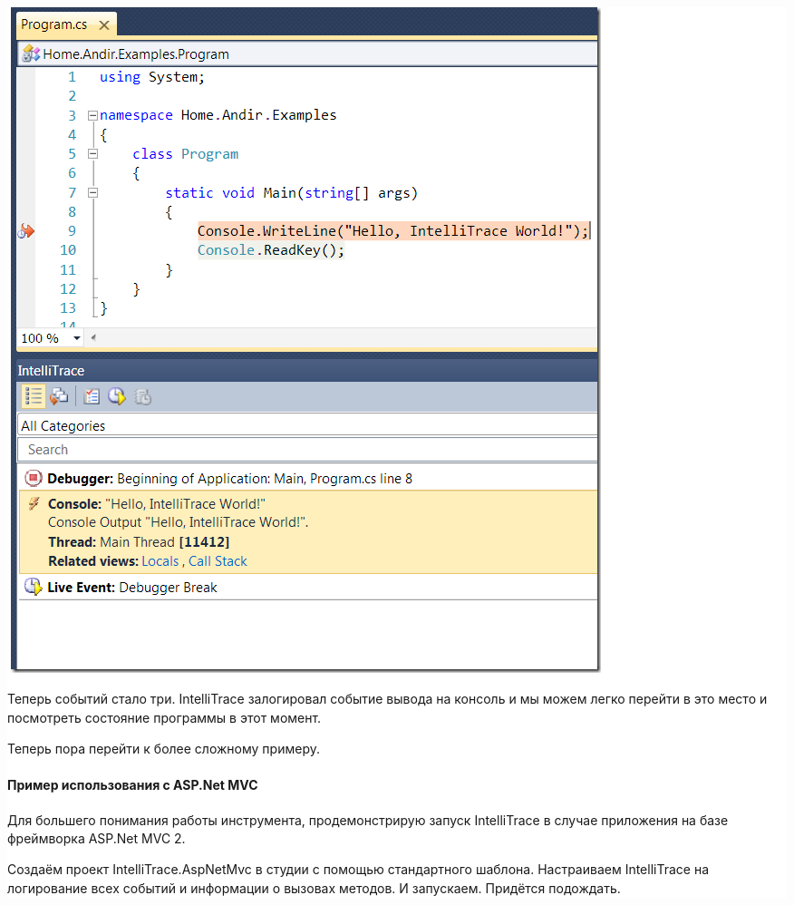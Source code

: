  ![Скриншот: запуск программы с включенным логированием событий Console](IntelliTraceRunPlusConsole[6].png "Скриншот: запуск программы с включенным логированием событий Console")

Теперь событий стало три. IntelliTrace залогировал событие вывода на консоль и мы можем легко перейти в это место и посмотреть состояние программы в этот момент.

Теперь пора перейти к более сложному примеру.

#### Пример использования с ASP.Net MVC

Для большего понимания работы инструмента, продемонстрирую запуск IntelliTrace в случае приложения на базе фреймворка ASP.Net MVC 2.

Создаём проект IntelliTrace.AspNetMvc в студии с помощью стандартного шаблона. Настраиваем IntelliTrace на логирование всех событий и информации о вызовах методов. И запускаем. Придётся подождать.
